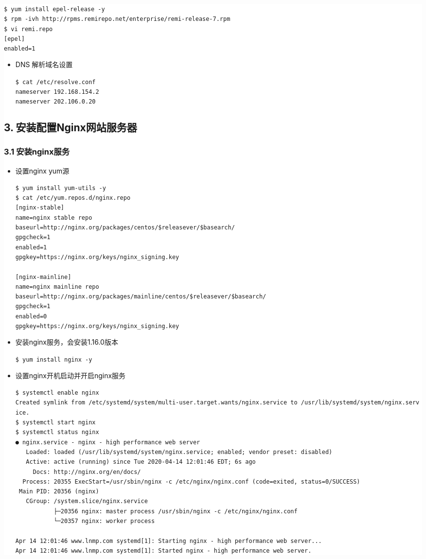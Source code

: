   ```shell
  $ yum install epel-release -y
  $ rpm -ivh http://rpms.remirepo.net/enterprise/remi-release-7.rpm
  $ vi remi.repo
  [epel]
  enabled=1
  ```

- DNS 解析域名设置

  ```shell
  $ cat /etc/resolve.conf 
  nameserver 192.168.154.2
  nameserver 202.106.0.20
  ```

## 3. 安装配置Nginx网站服务器

### 3.1 安装nginx服务

- 设置nginx yum源

  ```shell
  $ yum install yum-utils -y
  $ cat /etc/yum.repos.d/nginx.repo 
  [nginx-stable]
  name=nginx stable repo
  baseurl=http://nginx.org/packages/centos/$releasever/$basearch/
  gpgcheck=1
  enabled=1
  gpgkey=https://nginx.org/keys/nginx_signing.key
  
  [nginx-mainline]
  name=nginx mainline repo
  baseurl=http://nginx.org/packages/mainline/centos/$releasever/$basearch/
  gpgcheck=1
  enabled=0
  gpgkey=https://nginx.org/keys/nginx_signing.key
  ```

- 安装nginx服务，会安装1.16.0版本

  ```shell
  $ yum install nginx -y
  ```

- 设置nginx开机启动并开启nginx服务

  ```shell
  $ systemctl enable nginx
  Created symlink from /etc/systemd/system/multi-user.target.wants/nginx.service to /usr/lib/systemd/system/nginx.service.
  $ systemctl start nginx
  $ systemctl status nginx
  ● nginx.service - nginx - high performance web server
     Loaded: loaded (/usr/lib/systemd/system/nginx.service; enabled; vendor preset: disabled)
     Active: active (running) since Tue 2020-04-14 12:01:46 EDT; 6s ago
       Docs: http://nginx.org/en/docs/
    Process: 20355 ExecStart=/usr/sbin/nginx -c /etc/nginx/nginx.conf (code=exited, status=0/SUCCESS)
   Main PID: 20356 (nginx)
     CGroup: /system.slice/nginx.service
             ├─20356 nginx: master process /usr/sbin/nginx -c /etc/nginx/nginx.conf
             └─20357 nginx: worker process
  
  Apr 14 12:01:46 www.lnmp.com systemd[1]: Starting nginx - high performance web server...
  Apr 14 12:01:46 www.lnmp.com systemd[1]: Started nginx - high performance web server.
  ```
